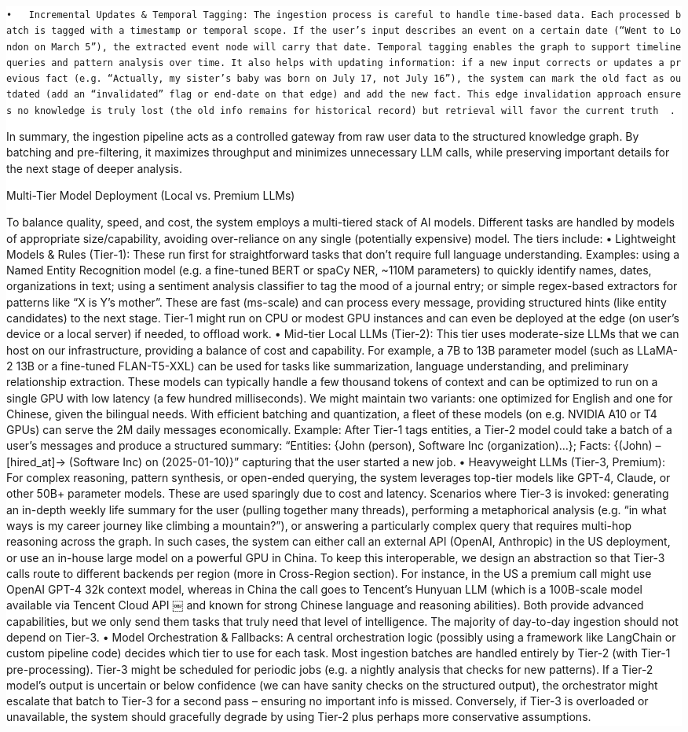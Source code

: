	•	Incremental Updates & Temporal Tagging: The ingestion process is careful to handle time-based data. Each processed batch is tagged with a timestamp or temporal scope. If the user’s input describes an event on a certain date (“Went to London on March 5”), the extracted event node will carry that date. Temporal tagging enables the graph to support timeline queries and pattern analysis over time. It also helps with updating information: if a new input corrects or updates a previous fact (e.g. “Actually, my sister’s baby was born on July 17, not July 16”), the system can mark the old fact as outdated (add an “invalidated” flag or end-date on that edge) and add the new fact. This edge invalidation approach ensures no knowledge is truly lost (the old info remains for historical record) but retrieval will favor the current truth ￼.

In summary, the ingestion pipeline acts as a controlled gateway from raw user data to the structured knowledge graph. By batching and pre-filtering, it maximizes throughput and minimizes unnecessary LLM calls, while preserving important details for the next stage of deeper analysis.

Multi-Tier Model Deployment (Local vs. Premium LLMs)

To balance quality, speed, and cost, the system employs a multi-tiered stack of AI models. Different tasks are handled by models of appropriate size/capability, avoiding over-reliance on any single (potentially expensive) model. The tiers include:
	•	Lightweight Models & Rules (Tier-1): These run first for straightforward tasks that don’t require full language understanding. Examples: using a Named Entity Recognition model (e.g. a fine-tuned BERT or spaCy NER, ~110M parameters) to quickly identify names, dates, organizations in text; using a sentiment analysis classifier to tag the mood of a journal entry; or simple regex-based extractors for patterns like “X is Y’s mother”. These are fast (ms-scale) and can process every message, providing structured hints (like entity candidates) to the next stage. Tier-1 might run on CPU or modest GPU instances and can even be deployed at the edge (on user’s device or a local server) if needed, to offload work.
	•	Mid-tier Local LLMs (Tier-2): This tier uses moderate-size LLMs that we can host on our infrastructure, providing a balance of cost and capability. For example, a 7B to 13B parameter model (such as LLaMA-2 13B or a fine-tuned FLAN-T5-XXL) can be used for tasks like summarization, language understanding, and preliminary relationship extraction. These models can typically handle a few thousand tokens of context and can be optimized to run on a single GPU with low latency (a few hundred milliseconds). We might maintain two variants: one optimized for English and one for Chinese, given the bilingual needs. With efficient batching and quantization, a fleet of these models (on e.g. NVIDIA A10 or T4 GPUs) can serve the 2M daily messages economically. Example: After Tier-1 tags entities, a Tier-2 model could take a batch of a user’s messages and produce a structured summary: “Entities: {John (person), Software Inc (organization)…}; Facts: {(John) – [hired_at]-> (Software Inc) on (2025-01-10)}” capturing that the user started a new job.
	•	Heavyweight LLMs (Tier-3, Premium): For complex reasoning, pattern synthesis, or open-ended querying, the system leverages top-tier models like GPT-4, Claude, or other 50B+ parameter models. These are used sparingly due to cost and latency. Scenarios where Tier-3 is invoked: generating an in-depth weekly life summary for the user (pulling together many threads), performing a metaphorical analysis (e.g. “in what ways is my career journey like climbing a mountain?”), or answering a particularly complex query that requires multi-hop reasoning across the graph. In such cases, the system can either call an external API (OpenAI, Anthropic) in the US deployment, or use an in-house large model on a powerful GPU in China. To keep this interoperable, we design an abstraction so that Tier-3 calls route to different backends per region (more in Cross-Region section). For instance, in the US a premium call might use OpenAI GPT-4 32k context model, whereas in China the call goes to Tencent’s Hunyuan LLM (which is a 100B-scale model available via Tencent Cloud API ￼ and known for strong Chinese language and reasoning abilities). Both provide advanced capabilities, but we only send them tasks that truly need that level of intelligence. The majority of day-to-day ingestion should not depend on Tier-3.
	•	Model Orchestration & Fallbacks: A central orchestration logic (possibly using a framework like LangChain or custom pipeline code) decides which tier to use for each task. Most ingestion batches are handled entirely by Tier-2 (with Tier-1 pre-processing). Tier-3 might be scheduled for periodic jobs (e.g. a nightly analysis that checks for new patterns). If a Tier-2 model’s output is uncertain or below confidence (we can have sanity checks on the structured output), the orchestrator might escalate that batch to Tier-3 for a second pass – ensuring no important info is missed. Conversely, if Tier-3 is overloaded or unavailable, the system should gracefully degrade by using Tier-2 plus perhaps more conservative assumptions.